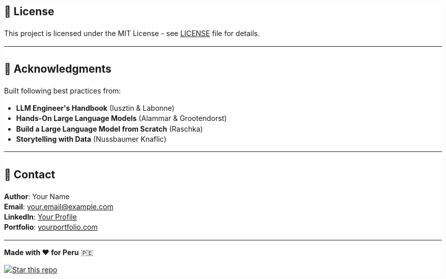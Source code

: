 
## 📄 License

This project is licensed under the MIT License - see [LICENSE](LICENSE) file for details.

---

## 🙏 Acknowledgments

Built following best practices from:
- **LLM Engineer's Handbook** (Iusztin & Labonne)
- **Hands-On Large Language Models** (Alammar & Grootendorst)
- **Build a Large Language Model from Scratch** (Raschka)
- **Storytelling with Data** (Nussbaumer Knaflic)

---

## 📧 Contact

**Author**: Your Name  
**Email**: your.email@example.com  
**LinkedIn**: [Your Profile](https://linkedin.com/in/yourprofile)  
**Portfolio**: [yourportfolio.com](https://yourportfolio.com)

---

**Made with ❤️ for Peru** 🇵🇪

[![Star this repo](https://img.shields.io/github/stars/yourusername/peruguide-rag?style=social)](https://github.com/yourusername/peruguide-rag)
